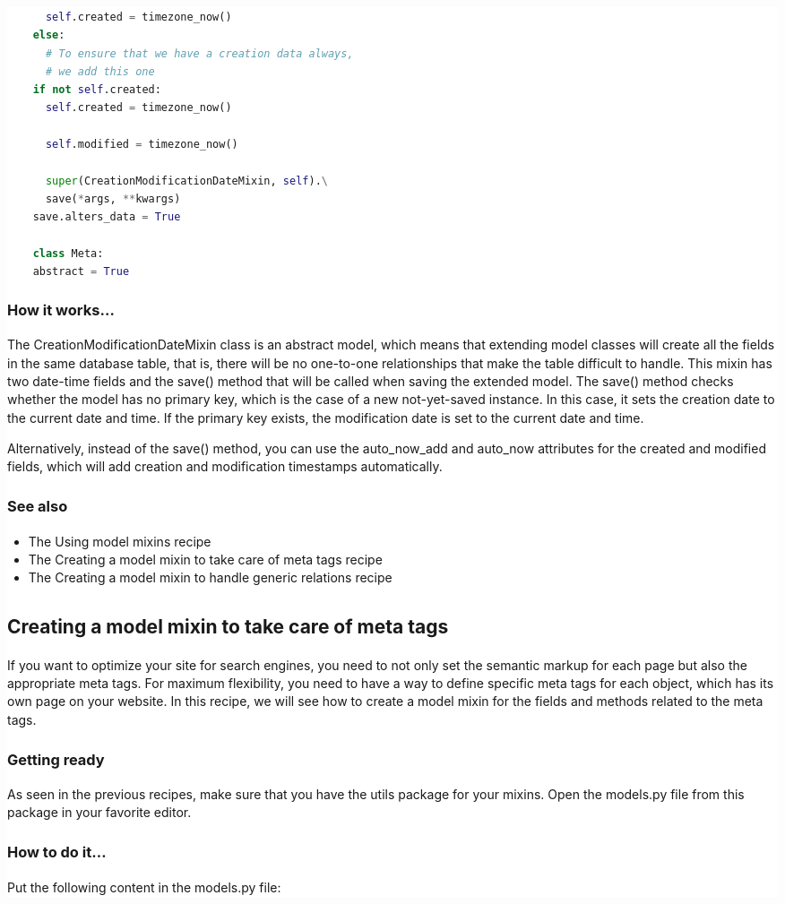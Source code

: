```python
      self.created = timezone_now()
    else:
      # To ensure that we have a creation data always,
      # we add this one
    if not self.created:
      self.created = timezone_now()

      self.modified = timezone_now()

      super(CreationModificationDateMixin, self).\
      save(*args, **kwargs)
    save.alters_data = True

    class Meta:
    abstract = True
```

### How it works…

The CreationModificationDateMixin class is an abstract model, which means that extending model classes will create all the fields in the same database table, that is, there will be no one-to-one relationships that make the table difficult to handle. This mixin has two date-time fields and the save() method that will be called when saving the extended model. The save() method checks whether the model has no primary key, which is the case of a new not-yet-saved instance. In this case, it sets the creation date to the current date and time. If the primary key exists, the modification date is set to the current date and time.  

Alternatively, instead of the save() method, you can use the auto_now_add and auto_now attributes for the created and modified fields, which will add creation and modification timestamps automatically.  

### See also

- The Using model mixins recipe
- The Creating a model mixin to take care of meta tags recipe
- The Creating a model mixin to handle generic relations recipe

## Creating a model mixin to take care of meta tags

If you want to optimize your site for search engines, you need to not only set the semantic markup for each page but also the appropriate meta tags. For maximum flexibility, you need to have a way to define specific meta tags for each object, which has its own page on your website. In this recipe, we will see how to create a model mixin for the fields and methods related to the meta tags.  

### Getting ready

As seen in the previous recipes, make sure that you have the utils package for your mixins. Open the models.py file from this package in your favorite editor.  

### How to do it…

Put the following content in the models.py file:  
